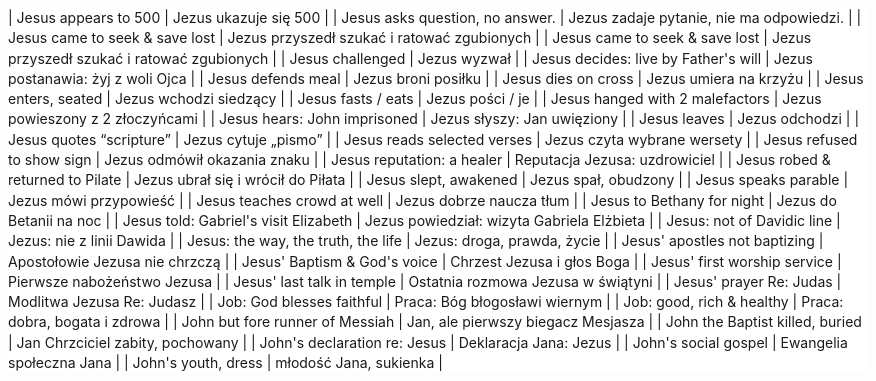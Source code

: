 | Jesus appears to 500                                   | Jezus ukazuje się 500                                            |
| Jesus asks question, no answer.                        | Jezus zadaje pytanie, nie ma odpowiedzi.                         |
| Jesus came to seek & save lost                         | Jezus przyszedł szukać i ratować zgubionych                      |
| Jesus came to seek & save lost                         | Jezus przyszedł szukać i ratować zgubionych                      |
| Jesus challenged                                       | Jezus wyzwał                                                     |
| Jesus decides: live by Father's will                   | Jezus postanawia: żyj z woli Ojca                                |
| Jesus defends meal                                     | Jezus broni posiłku                                              |
| Jesus dies on cross                                    | Jezus umiera na krzyżu                                           |
| Jesus enters, seated                                   | Jezus wchodzi siedzący                                           |
| Jesus fasts / eats                                     | Jezus pości / je                                                 |
| Jesus hanged with 2 malefactors                        | Jezus powieszony z 2 złoczyńcami                                 |
| Jesus hears: John imprisoned                           | Jezus słyszy: Jan uwięziony                                      |
| Jesus leaves                                           | Jezus odchodzi                                                   |
| Jesus quotes “scripture”                               | Jezus cytuje „pismo”                                             |
| Jesus reads selected verses                            | Jezus czyta wybrane wersety                                      |
| Jesus refused to show sign                             | Jezus odmówił okazania znaku                                     |
| Jesus reputation: a healer                             | Reputacja Jezusa: uzdrowiciel                                    |
| Jesus robed & returned to Pilate                       | Jezus ubrał się i wrócił do Piłata                               |
| Jesus slept, awakened                                  | Jezus spał, obudzony                                             |
| Jesus speaks parable                                   | Jezus mówi przypowieść                                           |
| Jesus teaches crowd at well                            | Jezus dobrze naucza tłum                                         |
| Jesus to Bethany for night                             | Jezus do Betanii na noc                                          |
| Jesus told: Gabriel's visit Elizabeth                  | Jezus powiedział: wizyta Gabriela Elżbieta                       |
| Jesus: not of Davidic line                             | Jezus: nie z linii Dawida                                        |
| Jesus: the way, the truth, the life                    | Jezus: droga, prawda, życie                                      |
| Jesus' apostles not baptizing                          | Apostołowie Jezusa nie chrzczą                                   |
| Jesus' Baptism & God's voice                           | Chrzest Jezusa i głos Boga                                       |
| Jesus' first worship service                           | Pierwsze nabożeństwo Jezusa                                      |
| Jesus' last talk in temple                             | Ostatnia rozmowa Jezusa w świątyni                               |
| Jesus' prayer Re: Judas                                | Modlitwa Jezusa Re: Judasz                                       |
| Job: God blesses faithful                              | Praca: Bóg błogosławi wiernym                                    |
| Job: good, rich & healthy                              | Praca: dobra, bogata i zdrowa                                    |
| John but fore runner of Messiah                        | Jan, ale pierwszy biegacz Mesjasza                               |
| John the Baptist killed, buried                        | Jan Chrzciciel zabity, pochowany                                 |
| John's declaration re: Jesus                           | Deklaracja Jana: Jezus                                           |
| John's social gospel                                   | Ewangelia społeczna Jana                                         |
| John's youth, dress                                    | młodość Jana, sukienka                                           |